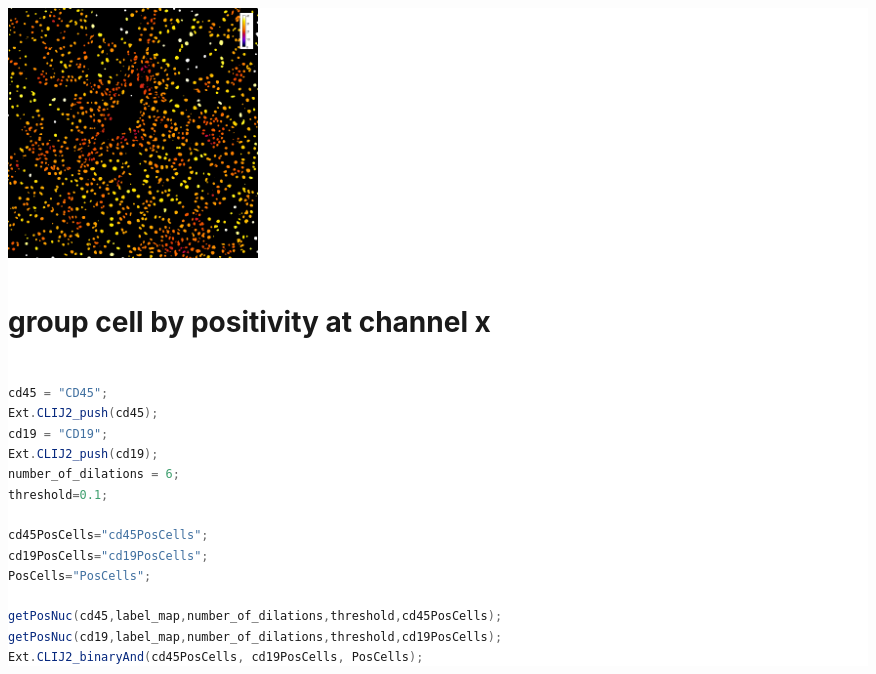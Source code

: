 <a href="image_1618765383362.png"><img src="image_1618765383362.png" width="250" alt="labels_distance_9"/></a>

# group cell by positivity at channel x

```java
	
cd45 = "CD45";
Ext.CLIJ2_push(cd45);
cd19 = "CD19";
Ext.CLIJ2_push(cd19);
number_of_dilations = 6;
threshold=0.1;

cd45PosCells="cd45PosCells";
cd19PosCells="cd19PosCells";
PosCells="PosCells";
	
getPosNuc(cd45,label_map,number_of_dilations,threshold,cd45PosCells);
getPosNuc(cd19,label_map,number_of_dilations,threshold,cd19PosCells);
Ext.CLIJ2_binaryAnd(cd45PosCells, cd19PosCells, PosCells);
```